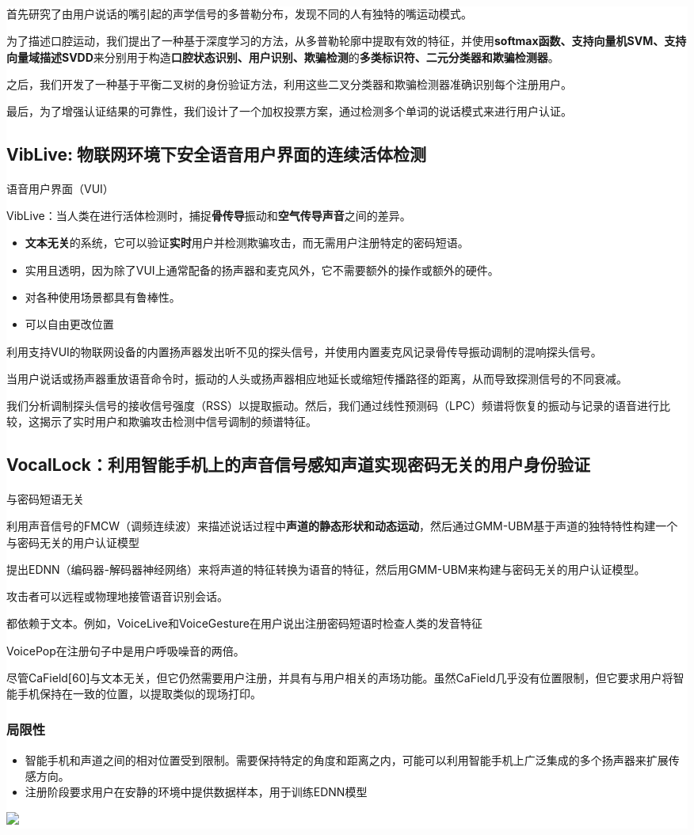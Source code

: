 首先研究了由用户说话的嘴引起的声学信号的多普勒分布，发现不同的人有独特的嘴运动模式。

为了描述口腔运动，我们提出了一种基于深度学习的方法，从多普勒轮廓中提取有效的特征，并使用**softmax函数、支持向量机SVM、支持向量域描述SVDD**来分别用于构造**口腔状态识别、用户识别、欺骗检测**的**多类标识符、二元分类器和欺骗检测器**。

之后，我们开发了一种基于平衡二叉树的身份验证方法，利用这些二叉分类器和欺骗检测器准确识别每个注册用户。

最后，为了增强认证结果的可靠性，我们设计了一个加权投票方案，通过检测多个单词的说话模式来进行用户认证。

## VibLive: 物联网环境下安全语音用户界面的连续活体检测

语音用户界面（VUI）

VibLive：当人类在进行活体检测时，捕捉**骨传导**振动和**空气传导声音**之间的差异。

- **文本无关**的系统，它可以验证**实时**用户并检测欺骗攻击，而无需用户注册特定的密码短语。

- 实用且透明，因为除了VUI上通常配备的扬声器和麦克风外，它不需要额外的操作或额外的硬件。

- 对各种使用场景都具有鲁棒性。
- 可以自由更改位置

利用支持VUI的物联网设备的内置扬声器发出听不见的探头信号，并使用内置麦克风记录骨传导振动调制的混响探头信号。

当用户说话或扬声器重放语音命令时，振动的人头或扬声器相应地延长或缩短传播路径的距离，从而导致探测信号的不同衰减。

我们分析调制探头信号的接收信号强度（RSS）以提取振动。然后，我们通过线性预测码（LPC）频谱将恢复的振动与记录的语音进行比较，这揭示了实时用户和欺骗攻击检测中信号调制的频谱特征。

## VocalLock：利用智能手机上的声音信号感知声道实现密码无关的用户身份验证

与密码短语无关

利用声音信号的FMCW（调频连续波）来描述说话过程中**声道的静态形状和动态运动**，然后通过GMM-UBM基于声道的独特特性构建一个与密码无关的用户认证模型

提出EDNN（编码器-解码器神经网络）来将声道的特征转换为语音的特征，然后用GMM-UBM来构建与密码无关的用户认证模型。

攻击者可以远程或物理地接管语音识别会话。

都依赖于文本。例如，VoiceLive和VoiceGesture在用户说出注册密码短语时检查人类的发音特征

VoicePop在注册句子中是用户呼吸噪音的两倍。

尽管CaField[60]与文本无关，但它仍然需要用户注册，并具有与用户相关的声场功能。虽然CaField几乎没有位置限制，但它要求用户将智能手机保持在一致的位置，以提取类似的现场打印。

### 局限性

- 智能手机和声道之间的相对位置受到限制。需要保持特定的角度和距离之内，可能可以利用智能手机上广泛集成的多个扬声器来扩展传感方向。
- 注册阶段要求用户在安静的环境中提供数据样本，用于训练EDNN模型

![](image-20220224175129223.png)
